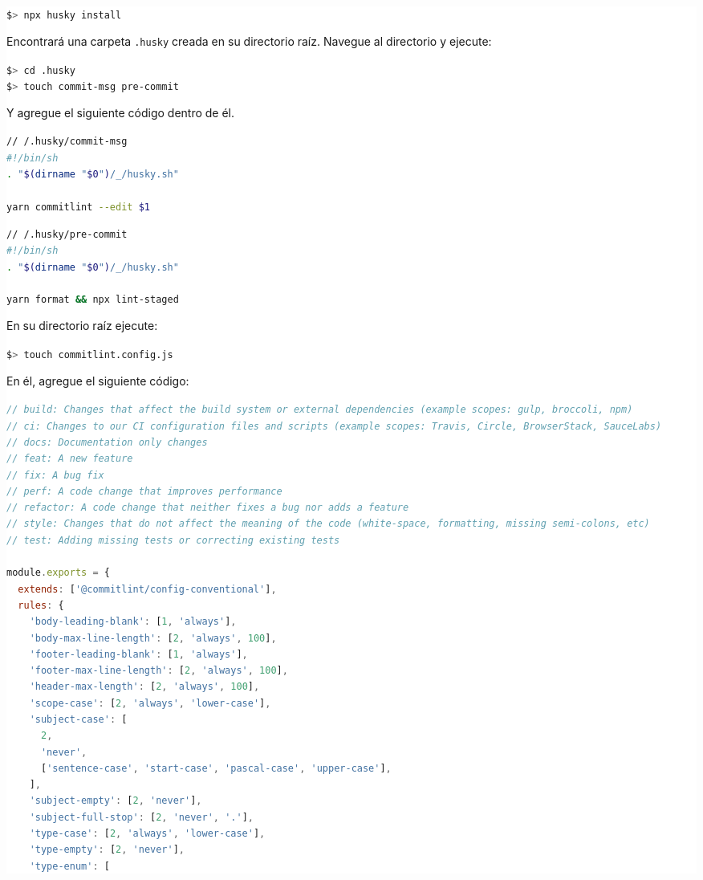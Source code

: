 ```bash
$> npx husky install
```

Encontrará una carpeta `.husky` creada en su directorio raíz. Navegue al directorio y ejecute:

```bash
$> cd .husky
$> touch commit-msg pre-commit
```

Y agregue el siguiente código dentro de él.

```bash
// /.husky/commit-msg
#!/bin/sh
. "$(dirname "$0")/_/husky.sh"

yarn commitlint --edit $1
```

```bash
// /.husky/pre-commit
#!/bin/sh
. "$(dirname "$0")/_/husky.sh"

yarn format && npx lint-staged
```

En su directorio raíz ejecute:

```bash
$> touch commitlint.config.js
```

En él, agregue el siguiente código:

```js
// build: Changes that affect the build system or external dependencies (example scopes: gulp, broccoli, npm)
// ci: Changes to our CI configuration files and scripts (example scopes: Travis, Circle, BrowserStack, SauceLabs)
// docs: Documentation only changes
// feat: A new feature
// fix: A bug fix
// perf: A code change that improves performance
// refactor: A code change that neither fixes a bug nor adds a feature
// style: Changes that do not affect the meaning of the code (white-space, formatting, missing semi-colons, etc)
// test: Adding missing tests or correcting existing tests

module.exports = {
  extends: ['@commitlint/config-conventional'],
  rules: {
    'body-leading-blank': [1, 'always'],
    'body-max-line-length': [2, 'always', 100],
    'footer-leading-blank': [1, 'always'],
    'footer-max-line-length': [2, 'always', 100],
    'header-max-length': [2, 'always', 100],
    'scope-case': [2, 'always', 'lower-case'],
    'subject-case': [
      2,
      'never',
      ['sentence-case', 'start-case', 'pascal-case', 'upper-case'],
    ],
    'subject-empty': [2, 'never'],
    'subject-full-stop': [2, 'never', '.'],
    'type-case': [2, 'always', 'lower-case'],
    'type-empty': [2, 'never'],
    'type-enum': [
```